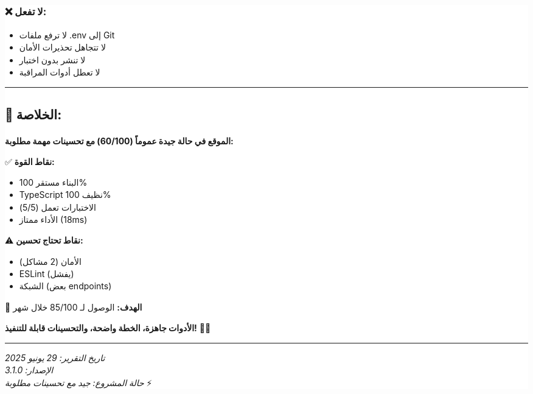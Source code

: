 ### ❌ **لا تفعل:**
- لا ترفع ملفات .env إلى Git
- لا تتجاهل تحذيرات الأمان
- لا تنشر بدون اختبار
- لا تعطل أدوات المراقبة

---

## 🎉 **الخلاصة:**

**الموقع في حالة جيدة عموماً (60/100) مع تحسينات مهمة مطلوبة:**

✅ **نقاط القوة:**
- البناء مستقر 100%
- TypeScript نظيف 100%
- الاختبارات تعمل (5/5)
- الأداء ممتاز (18ms)

⚠️ **نقاط تحتاج تحسين:**
- الأمان (2 مشاكل)
- ESLint (يفشل)
- الشبكة (بعض endpoints)

🎯 **الهدف:** الوصول لـ 85/100 خلال شهر

**الأدوات جاهزة، الخطة واضحة، والتحسينات قابلة للتنفيذ!** 🚀✨

---

*تاريخ التقرير: 29 يونيو 2025*  
*الإصدار: 3.1.0*  
*حالة المشروع: جيد مع تحسينات مطلوبة* ⚡
